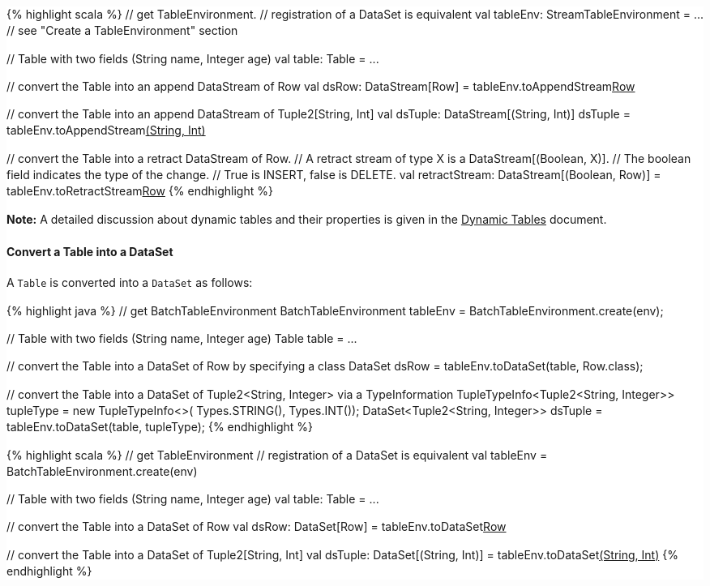 <div data-lang="scala" markdown="1">
{% highlight scala %}
// get TableEnvironment. 
// registration of a DataSet is equivalent
val tableEnv: StreamTableEnvironment = ... // see "Create a TableEnvironment" section

// Table with two fields (String name, Integer age)
val table: Table = ...

// convert the Table into an append DataStream of Row
val dsRow: DataStream[Row] = tableEnv.toAppendStream[Row](table)

// convert the Table into an append DataStream of Tuple2[String, Int]
val dsTuple: DataStream[(String, Int)] dsTuple = 
  tableEnv.toAppendStream[(String, Int)](table)

// convert the Table into a retract DataStream of Row.
//   A retract stream of type X is a DataStream[(Boolean, X)]. 
//   The boolean field indicates the type of the change. 
//   True is INSERT, false is DELETE.
val retractStream: DataStream[(Boolean, Row)] = tableEnv.toRetractStream[Row](table)
{% endhighlight %}
</div>
</div>

**Note:** A detailed discussion about dynamic tables and their properties is given in the [Dynamic Tables](streaming/dynamic_tables.html) document.

#### Convert a Table into a DataSet

A `Table` is converted into a `DataSet` as follows:

<div class="codetabs" markdown="1">
<div data-lang="java" markdown="1">
{% highlight java %}
// get BatchTableEnvironment
BatchTableEnvironment tableEnv = BatchTableEnvironment.create(env);

// Table with two fields (String name, Integer age)
Table table = ...

// convert the Table into a DataSet of Row by specifying a class
DataSet<Row> dsRow = tableEnv.toDataSet(table, Row.class);

// convert the Table into a DataSet of Tuple2<String, Integer> via a TypeInformation
TupleTypeInfo<Tuple2<String, Integer>> tupleType = new TupleTypeInfo<>(
  Types.STRING(),
  Types.INT());
DataSet<Tuple2<String, Integer>> dsTuple = 
  tableEnv.toDataSet(table, tupleType);
{% endhighlight %}
</div>

<div data-lang="scala" markdown="1">
{% highlight scala %}
// get TableEnvironment 
// registration of a DataSet is equivalent
val tableEnv = BatchTableEnvironment.create(env)

// Table with two fields (String name, Integer age)
val table: Table = ...

// convert the Table into a DataSet of Row
val dsRow: DataSet[Row] = tableEnv.toDataSet[Row](table)

// convert the Table into a DataSet of Tuple2[String, Int]
val dsTuple: DataSet[(String, Int)] = tableEnv.toDataSet[(String, Int)](table)
{% endhighlight %}
</div>
</div>